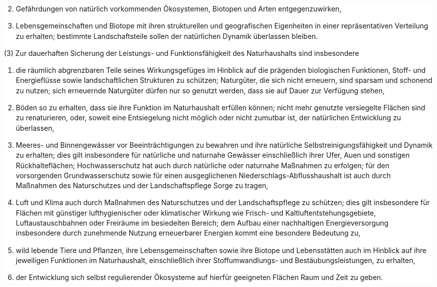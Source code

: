 
2.  Gefährdungen von natürlich vorkommenden Ökosystemen, Biotopen und
    Arten entgegenzuwirken,


3.  Lebensgemeinschaften und Biotope mit ihren strukturellen und
    geografischen Eigenheiten in einer repräsentativen Verteilung zu
    erhalten; bestimmte Landschaftsteile sollen der natürlichen Dynamik
    überlassen bleiben.




(3) Zur dauerhaften Sicherung der Leistungs- und Funktionsfähigkeit
des Naturhaushalts sind insbesondere

1.  die räumlich abgrenzbaren Teile seines Wirkungsgefüges im Hinblick auf
    die prägenden biologischen Funktionen, Stoff- und Energieflüsse sowie
    landschaftlichen Strukturen zu schützen; Naturgüter, die sich nicht
    erneuern, sind sparsam und schonend zu nutzen; sich erneuernde
    Naturgüter dürfen nur so genutzt werden, dass sie auf Dauer zur
    Verfügung stehen,


2.  Böden so zu erhalten, dass sie ihre Funktion im Naturhaushalt erfüllen
    können; nicht mehr genutzte versiegelte Flächen sind zu renaturieren,
    oder, soweit eine Entsiegelung nicht möglich oder nicht zumutbar ist,
    der natürlichen Entwicklung zu überlassen,


3.  Meeres- und Binnengewässer vor Beeinträchtigungen zu bewahren und ihre
    natürliche Selbstreinigungsfähigkeit und Dynamik zu erhalten; dies
    gilt insbesondere für natürliche und naturnahe Gewässer einschließlich
    ihrer Ufer, Auen und sonstigen Rückhalteflächen; Hochwasserschutz hat
    auch durch natürliche oder naturnahe Maßnahmen zu erfolgen; für den
    vorsorgenden Grundwasserschutz sowie für einen ausgeglichenen
    Niederschlags-Abflusshaushalt ist auch durch Maßnahmen des
    Naturschutzes und der Landschaftspflege Sorge zu tragen,


4.  Luft und Klima auch durch Maßnahmen des Naturschutzes und der
    Landschaftspflege zu schützen; dies gilt insbesondere für Flächen mit
    günstiger lufthygienischer oder klimatischer Wirkung wie Frisch- und
    Kaltluftentstehungsgebiete, Luftaustauschbahnen oder Freiräume im
    besiedelten Bereich; dem Aufbau einer nachhaltigen Energieversorgung
    insbesondere durch zunehmende Nutzung erneuerbarer Energien kommt eine
    besondere Bedeutung zu,


5.  wild lebende Tiere und Pflanzen, ihre Lebensgemeinschaften sowie ihre
    Biotope und Lebensstätten auch im Hinblick auf ihre jeweiligen
    Funktionen im Naturhaushalt, einschließlich ihrer Stoffumwandlungs-
    und Bestäubungsleistungen, zu erhalten,


6.  der Entwicklung sich selbst regulierender Ökosysteme auf hierfür
    geeigneten Flächen Raum und Zeit zu geben.



